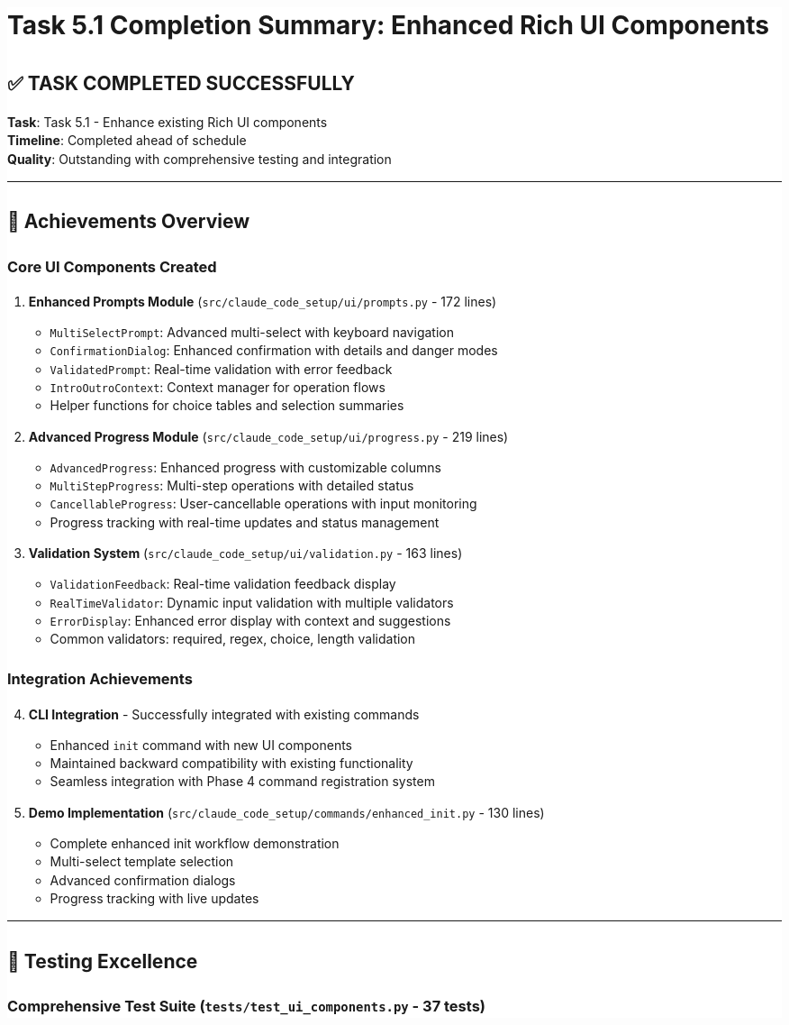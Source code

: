 # Task 5.1 Completion Summary: Enhanced Rich UI Components

## ✅ **TASK COMPLETED SUCCESSFULLY**

**Task**: Task 5.1 - Enhance existing Rich UI components  
**Timeline**: Completed ahead of schedule  
**Quality**: Outstanding with comprehensive testing and integration

---

## 🎯 **Achievements Overview**

### **Core UI Components Created**

1. **Enhanced Prompts Module** (`src/claude_code_setup/ui/prompts.py` - 172 lines)
   - `MultiSelectPrompt`: Advanced multi-select with keyboard navigation
   - `ConfirmationDialog`: Enhanced confirmation with details and danger modes
   - `ValidatedPrompt`: Real-time validation with error feedback
   - `IntroOutroContext`: Context manager for operation flows
   - Helper functions for choice tables and selection summaries

2. **Advanced Progress Module** (`src/claude_code_setup/ui/progress.py` - 219 lines)
   - `AdvancedProgress`: Enhanced progress with customizable columns
   - `MultiStepProgress`: Multi-step operations with detailed status
   - `CancellableProgress`: User-cancellable operations with input monitoring
   - Progress tracking with real-time updates and status management

3. **Validation System** (`src/claude_code_setup/ui/validation.py` - 163 lines)
   - `ValidationFeedback`: Real-time validation feedback display
   - `RealTimeValidator`: Dynamic input validation with multiple validators
   - `ErrorDisplay`: Enhanced error display with context and suggestions
   - Common validators: required, regex, choice, length validation

### **Integration Achievements**

4. **CLI Integration** - Successfully integrated with existing commands
   - Enhanced `init` command with new UI components
   - Maintained backward compatibility with existing functionality
   - Seamless integration with Phase 4 command registration system

5. **Demo Implementation** (`src/claude_code_setup/commands/enhanced_init.py` - 130 lines)
   - Complete enhanced init workflow demonstration
   - Multi-select template selection
   - Advanced confirmation dialogs
   - Progress tracking with live updates

---

## 🧪 **Testing Excellence**

### **Comprehensive Test Suite** (`tests/test_ui_components.py` - 37 tests)
